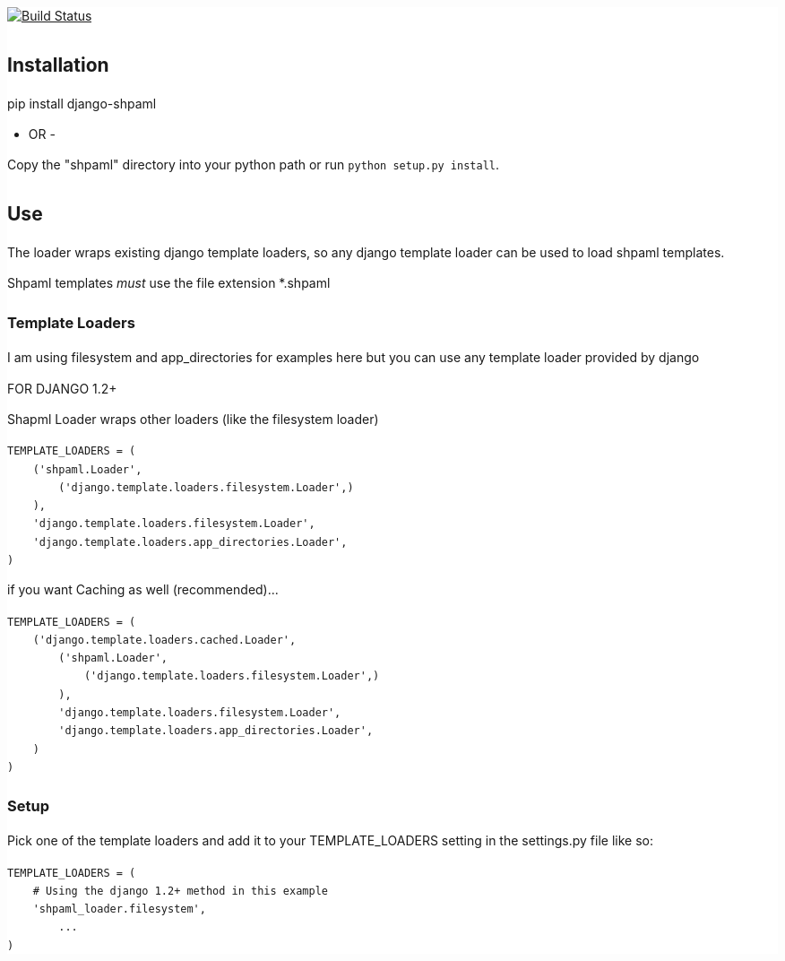 [![Build Status](https://travis-ci.org/Rootbuzz/shpaml.png?branch=travis)](https://travis-ci.org/Rootbuzz/shpaml)

## Installation ##

pip install django-shpaml

- OR -

Copy the "shpaml" directory into your python path or run ``python
setup.py install``.


## Use ##

The loader wraps existing django template loaders, so any django template loader
can be used to load shpaml templates.

Shpaml templates *must* use the file extension *.shpaml


### Template Loaders ###
  
I am using filesystem and app_directories for examples here
but you can use any template loader provided by django
  
FOR DJANGO 1.2+

Shapml Loader wraps other loaders (like the filesystem loader)

    TEMPLATE_LOADERS = (
        ('shpaml.Loader',
            ('django.template.loaders.filesystem.Loader',)
        ),
        'django.template.loaders.filesystem.Loader',
        'django.template.loaders.app_directories.Loader',
    )
    
if you want Caching as well (recommended)...

    TEMPLATE_LOADERS = (
        ('django.template.loaders.cached.Loader',
            ('shpaml.Loader',
                ('django.template.loaders.filesystem.Loader',)
            ),
            'django.template.loaders.filesystem.Loader',
            'django.template.loaders.app_directories.Loader',
        )
    )     
     
### Setup ###
  
Pick one of the template loaders and add it to your TEMPLATE_LOADERS
setting in the settings.py file like so:
      
    TEMPLATE_LOADERS = (
        # Using the django 1.2+ method in this example
        'shpaml_loader.filesystem',
		    ...
    )
    